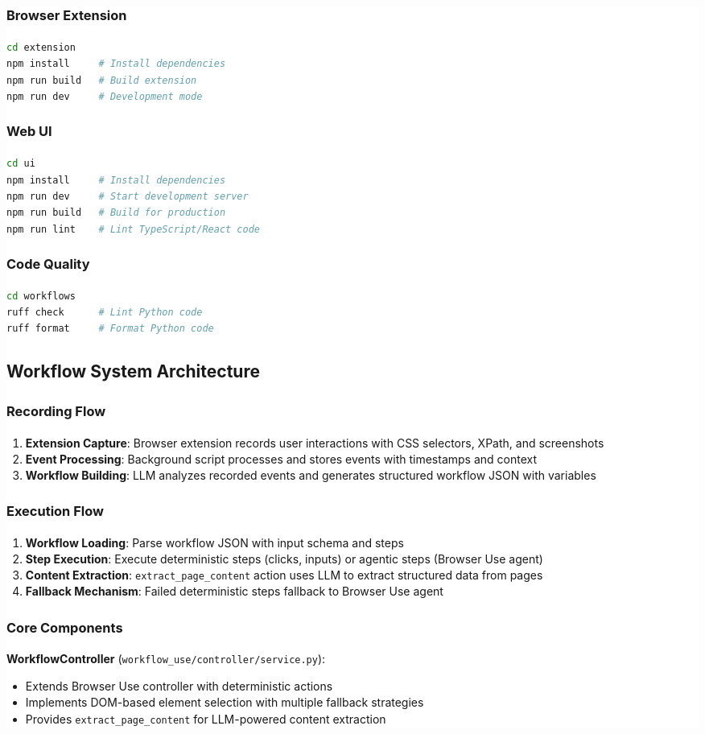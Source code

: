 ```bash
```

### Browser Extension
```bash
cd extension
npm install     # Install dependencies
npm run build   # Build extension
npm run dev     # Development mode
```

### Web UI
```bash
cd ui
npm install     # Install dependencies
npm run dev     # Start development server
npm run build   # Build for production
npm run lint    # Lint TypeScript/React code
```

### Code Quality
```bash
cd workflows
ruff check      # Lint Python code
ruff format     # Format Python code
```

## Workflow System Architecture

### Recording Flow
1. **Extension Capture**: Browser extension records user interactions with CSS selectors, XPath, and screenshots
2. **Event Processing**: Background script processes and stores events with timestamps and context
3. **Workflow Building**: LLM analyzes recorded events and generates structured workflow JSON with variables

### Execution Flow
1. **Workflow Loading**: Parse workflow JSON with input schema and steps
2. **Step Execution**: Execute deterministic steps (clicks, inputs) or agentic steps (Browser Use agent)
3. **Content Extraction**: `extract_page_content` action uses LLM to extract structured data from pages
4. **Fallback Mechanism**: Failed deterministic steps fallback to Browser Use agent

### Core Components

**WorkflowController** (`workflow_use/controller/service.py`):
- Extends Browser Use controller with deterministic actions
- Implements DOM-based element selection with multiple fallback strategies
- Provides `extract_page_content` for LLM-powered content extraction
